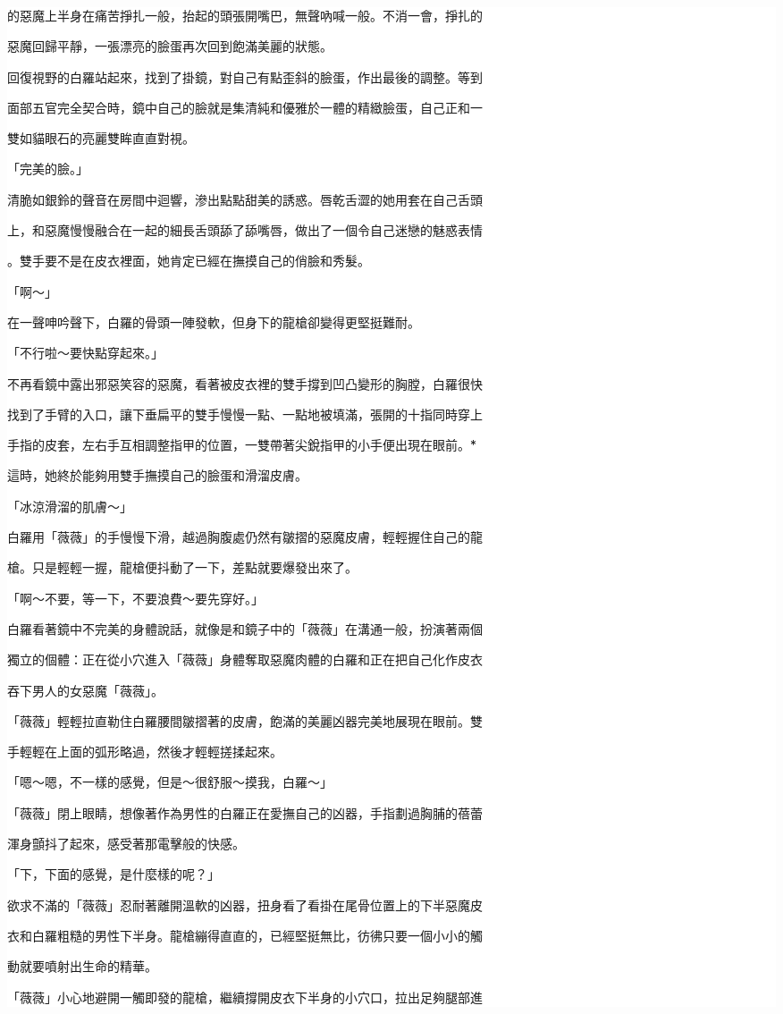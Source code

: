的惡魔上半身在痛苦掙扎一般，抬起的頭張開嘴巴，無聲吶喊一般。不消一會，掙扎的

惡魔回歸平靜，一張漂亮的臉蛋再次回到飽滿美麗的狀態。

回復視野的白羅站起來，找到了掛鏡，對自己有點歪斜的臉蛋，作出最後的調整。等到

面部五官完全契合時，鏡中自己的臉就是集清純和優雅於一體的精緻臉蛋，自己正和一

雙如貓眼石的亮麗雙眸直直對視。

「完美的臉。」

清脆如銀鈴的聲音在房間中迴響，滲出點點甜美的誘惑。唇乾舌澀的她用套在自己舌頭

上，和惡魔慢慢融合在一起的細長舌頭舔了舔嘴唇，做出了一個令自己迷戀的魅惑表情

。雙手要不是在皮衣裡面，她肯定已經在撫摸自己的俏臉和秀髮。

「啊～」

在一聲呻吟聲下，白羅的骨頭一陣發軟，但身下的龍槍卻變得更堅挺難耐。

「不行啦～要快點穿起來。」

不再看鏡中露出邪惡笑容的惡魔，看著被皮衣裡的雙手撐到凹凸變形的胸膛，白羅很快

找到了手臂的入口，讓下垂扁平的雙手慢慢一點、一點地被填滿，張開的十指同時穿上

手指的皮套，左右手互相調整指甲的位置，一雙帶著尖銳指甲的小手便出現在眼前。*

這時，她終於能夠用雙手撫摸自己的臉蛋和滑溜皮膚。

「冰涼滑溜的肌膚～」

白羅用「薇薇」的手慢慢下滑，越過胸腹處仍然有皺摺的惡魔皮膚，輕輕握住自己的龍

槍。只是輕輕一握，龍槍便抖動了一下，差點就要爆發出來了。

「啊～不要，等一下，不要浪費～要先穿好。」

白羅看著鏡中不完美的身體說話，就像是和鏡子中的「薇薇」在溝通一般，扮演著兩個

獨立的個體：正在從小穴進入「薇薇」身體奪取惡魔肉體的白羅和正在把自己化作皮衣

吞下男人的女惡魔「薇薇」。

「薇薇」輕輕拉直勒住白羅腰間皺摺著的皮膚，飽滿的美麗凶器完美地展現在眼前。雙

手輕輕在上面的弧形略過，然後才輕輕搓揉起來。

「嗯～嗯，不一樣的感覺，但是～很舒服～摸我，白羅～」

「薇薇」閉上眼睛，想像著作為男性的白羅正在愛撫自己的凶器，手指劃過胸脯的蓓蕾

渾身顫抖了起來，感受著那電擊般的快感。

「下，下面的感覺，是什麼樣的呢？」

欲求不滿的「薇薇」忍耐著離開溫軟的凶器，扭身看了看掛在尾骨位置上的下半惡魔皮

衣和白羅粗糙的男性下半身。龍槍繃得直直的，已經堅挺無比，彷彿只要一個小小的觸

動就要噴射出生命的精華。

「薇薇」小心地避開一觸即發的龍槍，繼續撐開皮衣下半身的小穴口，拉出足夠腿部進
